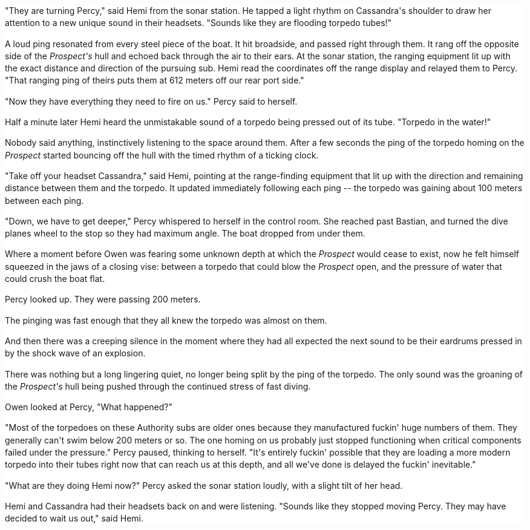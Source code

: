 "They are turning Percy," said Hemi from the sonar station. He tapped a light rhythm on Cassandra's shoulder to draw her attention to a new unique sound in their headsets. "Sounds like they are flooding torpedo tubes!" 

A loud ping resonated from every steel piece of the boat. It hit broadside, and passed right through them. It rang off the opposite side of the _Prospect's_ hull and echoed back through the air to their ears. At the sonar station, the ranging equipment lit up with the exact distance and direction of the pursuing sub. Hemi read the coordinates off the range display and relayed them to Percy. "That ranging ping of theirs puts them at 612 meters off our rear port side." 

"Now they have everything they need to fire on us." Percy said to herself.

Half a minute later Hemi heard the unmistakable sound of a torpedo being pressed out of its tube. "Torpedo in the water!"

Nobody said anything, instinctively listening to the space around them. After a few seconds the ping of the torpedo homing on the _Prospect_ started bouncing off the hull with the timed rhythm of a ticking clock.

"Take off your headset Cassandra," said Hemi, pointing at the range-finding equipment that lit up with the direction and remaining distance between them and the torpedo. It updated immediately following each ping -- the torpedo was gaining about 100 meters between each ping.

"Down, we have to get deeper," Percy whispered to herself in the control room. She reached past Bastian, and turned the dive planes wheel to the stop so they had maximum angle. The boat dropped from under them.

Where a moment before Owen was fearing some unknown depth at which the _Prospect_ would cease to exist, now he felt himself squeezed in the jaws of a closing vise: between a torpedo that could blow the _Prospect_ open, and the pressure of water that could crush the boat flat.

Percy looked up. They were passing 200 meters. 

The pinging was fast enough that they all knew the torpedo was almost on them.

And then there was a creeping silence in the moment where they had all expected the next sound to be their eardrums pressed in by the shock wave of an explosion.

There was nothing but a long lingering quiet, no longer being split by the ping of the torpedo. The only sound was the groaning of the _Prospect's_ hull being pushed through the continued stress of fast diving.

Owen looked at Percy, "What happened?"

[//]: # (I do not think a torpedo has a pressurized hull, so it would not implode, it would just fail.)

"Most of the torpedoes on these Authority subs are older ones because they manufactured fuckin' huge numbers of them. They generally can't swim below 200 meters or so. The one homing on us probably just stopped functioning when critical components failed under the pressure." Percy paused, thinking to herself. "It's entirely fuckin' possible that they are loading a more modern torpedo into their tubes right now that can reach us at this depth, and all we've done is delayed the fuckin' inevitable."

"What are they doing Hemi now?" Percy asked the sonar station loudly, with a slight tilt of her head. 

Hemi and Cassandra had their headsets back on and were listening. "Sounds like they stopped moving Percy. They may have decided to wait us out," said Hemi.



[//]: # (5_Chapter.md)
[//]: # (### Shakes leads off the sub with the ram )
[//]: # (### they hear the storm above, decide whether to surface)
[//]: # (### they surface in a storm)
[//]: # (### The Prospect rolls over)
[//]: # (### Hemi gets them straightened out; confrontation with Chips)
[//]: # (### They drive through the storm)
[//]: # (### Cassandra on sonar in the storm)
[//]: # (### The pursuing sub rises and starts to shoot)
[//]: # (### They dive; Gregory dies)
[//]: # (### Figuring out what the pursuing sub is going to do)
[//]: # (### The sub with the ram fires a torpedo at them)
[//]: # (### Hiding deep)
[//]: # (### late dinner; Owen realizes the sub commander is after him)
[//]: # (### Chips comes in to tell them the bilge pump is broken)
[//]: # (### The scattering layer)
[//]: # (### Hiding under the scattering layer)
[//]: # (### They run under the scattering layer)
[//]: # (### They come up in a fog bank)
[//]: # (### They launch Herschel)
[//]: # (---- EDITED TO HERE ----)
[//]: # (### Shakes leads off the Grackle)
[//]: # (Mid-morning: day 3, run to Stilt City)
[//]: # (2k words from last EDIT point)
[//]: # (----- invisible character break)
[//]: # (### they hear the storm above, decide whether to surface)
[//]: # (Early-night: night 3, run to Stilt City)
[//]: # (Is 10 percent the right charge here? Or is that beyond what they would comfortably let it get to? And 4 to 5 hours at a creep -- is that accurate?)
[//]: # (Cassandra is probably vaguely Catholic.)
[//]: # (### they surface in a storm)
[//]: # (### The Prospect rolls over)
[//]: # (### Hemi gets them straightened out; confrontation with Chips)
[//]: # (I guess I'm just assuming Chips got the starters for the diesels back together -- she certainly had plenty of time.)
[//]: # (### They drive through the storm)
[//]: # (First quarter of night: night 3, run to Stilt City)
[//]: # (### Cassandra on sonar in the storm)
[//]: # (Cassandra knows of drone music because the cultural flow through the depot included people from all over the world -- even if she didn't exactly _experience_ the culture/music.)
[//]: # (### The pursuing sub rises and starts to shoot)
[//]: # (### They dive; Gregory dies)
[//]: # (But nobody _saw_ Gregory die...)
[//]: # (### Figuring out what the pursuing sub is going to do)
[//]: # (### The sub with the ram fires a torpedo at them)
[//]: # (### Hiding deep)
[//]: # (middle of night: night 3, run to Stilt City)
[//]: # (### late dinner; Owen realizes the sub commander is after him)
[//]: # (One arm... Without resting on some offensive notion that I needed a distinguishing feature for Owen to recognize and chose a visible disability -- which I did -- the primary reference here is not The Fugitive, but Moby Dick. In the whale book, they keep encountering captains who lost limbs in their work.)
[//]: # (Everything else is fuck this and fuck that, but when it comes to the actual deed it is: have sex!)
[//]: # (The pub Owen is in might be Vickers Gringo Bastards Nub Pub -- where all the people with nubs of limbs hang out. Though that might be a different pub in a different story. Why would Owen be there after all?)
[//]: # (For more on the motivation of the commander see book1 writing notes.)
[//]: # (### Chips comes in to tell them the bilge pump is broken)
[//]: # (### The scattering layer)
[//]: # (After midnight: night 3, run to Stilt City)
[//]: # (very late night: night 3, run to Stilt City)
[//]: # (### Hiding under the scattering layer)
[//]: # (### They run under the scattering layer)
[//]: # (dawn: day 4, run to Stilt City)
[//]: # (### They come up in a fog bank)
[//]: # (early morning: day 4, run to Stilt City)
[//]: # (### They launch Herschel)
[//]: # (I really wanted to use nautical to mean amazing/cool in the next line like the deadliest catch guys do, but I could not make it feel right.)
[//]: # (Go back and delete comments with time/day references for run to stilt city?)